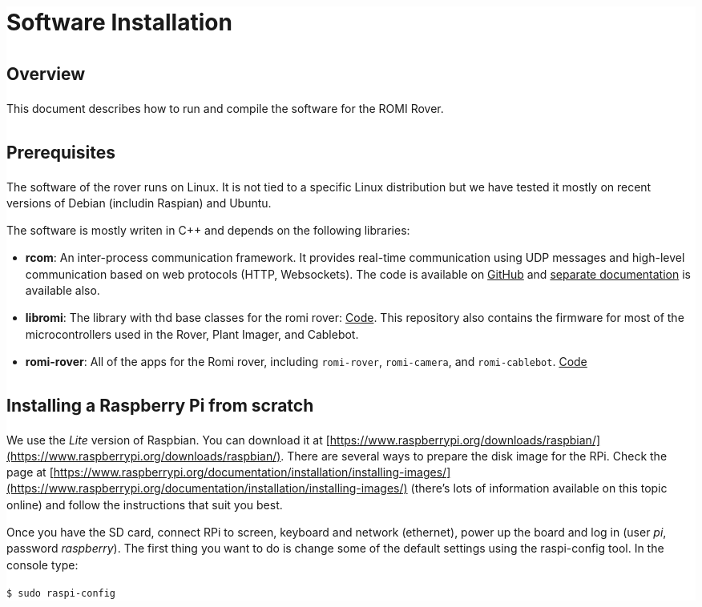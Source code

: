 Software Installation
=====================

## Overview

This document describes how to run and compile the software for the
ROMI Rover. 

## Prerequisites

The software of the rover runs on Linux. It is not tied to a specific
Linux distribution but we have tested it mostly on recent versions of
Debian (includin Raspian) and Ubuntu.

The software is mostly writen in C++ and depends on the following
libraries:
    
- **rcom**: An inter-process communication framework. It provides
  real-time communication using UDP messages and high-level
  communication based on web protocols (HTTP, Websockets). The code is
  available on [GitHub](https://github.com/romi/librcom) and [separate
  documentation](https://docs.romi-project.eu/Rover/librcom/) is
  available also.

- **libromi**: The library with thd base classes for the romi rover:
  [Code](https://github.com/romi/libromi). This repository also
  contains the firmware for most of the microcontrollers used in the
  Rover, Plant Imager, and Cablebot. 

- **romi-rover**: All of the apps for the Romi rover, including
  `romi-rover`, `romi-camera`, and `romi-cablebot`.
  [Code](https://github.com/romi/romi-rover-build-and-test)




## Installing a Raspberry Pi from scratch

We use the _Lite_ version of Raspbian. You can download it at
[https://www.raspberrypi.org/downloads/raspbian/](https://www.raspberrypi.org/downloads/raspbian/). There
are several ways to prepare the disk image for the RPi. Check the page
at
[https://www.raspberrypi.org/documentation/installation/installing-images/](https://www.raspberrypi.org/documentation/installation/installing-images/)
(there’s lots of information available on this topic online) and
follow the instructions that suit you best.

Once you have the SD card, connect RPi to screen, keyboard and network
(ethernet), power up the board and log in (user _pi_, password
_raspberry_). The first thing you want to do is change some of the
default settings using the raspi-config tool. In the console type:

```bash
$ sudo raspi-config
```
